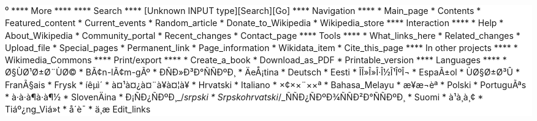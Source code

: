 ⁰
**** More ****
**** Search ****
[Unknown INPUT type][Search][Go]
**** Navigation ****
    * Main_page
    * Contents
    * Featured_content
    * Current_events
    * Random_article
    * Donate_to_Wikipedia
    * Wikipedia_store
**** Interaction ****
    * Help
    * About_Wikipedia
    * Community_portal
    * Recent_changes
    * Contact_page
**** Tools ****
    * What_links_here
    * Related_changes
    * Upload_file
    * Special_pages
    * Permanent_link
    * Page_information
    * Wikidata_item
    * Cite_this_page
**** In other projects ****
    * Wikimedia_Commons
**** Print/export ****
    * Create_a_book
    * Download_as_PDF
    * Printable_version
**** Languages ****
    * Ø§ÙØ¹Ø±Ø¨ÙØ©
    * BÃ¢n-lÃ¢m-gÃº
    * ÐÑÐ»Ð³Ð°ÑÑÐºÐ¸
    * ÄeÅ¡tina
    * Deutsch
    * Eesti
    * ÎÎ»Î»Î·Î½Î¹ÎºÎ¬
    * EspaÃ±ol
    * ÙØ§Ø±Ø³Û
    * FranÃ§ais
    * Frysk
    * íêµ­ì´
    * à¤¹à¤¿à¤¨à¥à¤¦à¥
    * Hrvatski
    * Italiano
    * ×¢××¨××ª
    * Bahasa_Melayu
    * æ¥æ¬èª
    * Polski
    * PortuguÃªs
    * à·à·à¶à·à¶½
    * SlovenÄina
    * Ð¡ÑÐ¿ÑÐºÐ¸_/_srpski
    * Srpskohrvatski_/_ÑÑÐ¿ÑÐºÐ¾ÑÑÐ²Ð°ÑÑÐºÐ¸
    * Suomi
    * à¹à¸à¸¢
    * Tiáº¿ng_Viá»t
    * å´è¯­
    * ä¸­æ
Edit_links